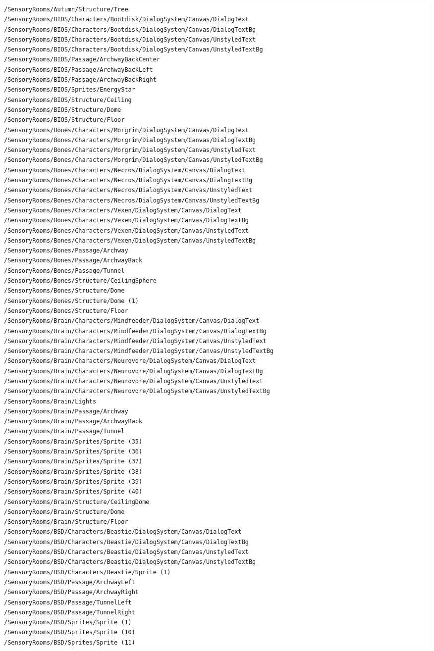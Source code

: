     /SensoryRooms/Autumn/Structure/Tree
    /SensoryRooms/BIOS/Characters/Bootdisk/DialogSystem/Canvas/DialogText
    /SensoryRooms/BIOS/Characters/Bootdisk/DialogSystem/Canvas/DialogTextBg
    /SensoryRooms/BIOS/Characters/Bootdisk/DialogSystem/Canvas/UnstyledText
    /SensoryRooms/BIOS/Characters/Bootdisk/DialogSystem/Canvas/UnstyledTextBg
    /SensoryRooms/BIOS/Passage/ArchwayBackCenter
    /SensoryRooms/BIOS/Passage/ArchwayBackLeft
    /SensoryRooms/BIOS/Passage/ArchwayBackRight
    /SensoryRooms/BIOS/Sprites/EnergyStar
    /SensoryRooms/BIOS/Structure/Ceiling
    /SensoryRooms/BIOS/Structure/Dome
    /SensoryRooms/BIOS/Structure/Floor
    /SensoryRooms/Bones/Characters/Morgrim/DialogSystem/Canvas/DialogText
    /SensoryRooms/Bones/Characters/Morgrim/DialogSystem/Canvas/DialogTextBg
    /SensoryRooms/Bones/Characters/Morgrim/DialogSystem/Canvas/UnstyledText
    /SensoryRooms/Bones/Characters/Morgrim/DialogSystem/Canvas/UnstyledTextBg
    /SensoryRooms/Bones/Characters/Necros/DialogSystem/Canvas/DialogText
    /SensoryRooms/Bones/Characters/Necros/DialogSystem/Canvas/DialogTextBg
    /SensoryRooms/Bones/Characters/Necros/DialogSystem/Canvas/UnstyledText
    /SensoryRooms/Bones/Characters/Necros/DialogSystem/Canvas/UnstyledTextBg
    /SensoryRooms/Bones/Characters/Vexen/DialogSystem/Canvas/DialogText
    /SensoryRooms/Bones/Characters/Vexen/DialogSystem/Canvas/DialogTextBg
    /SensoryRooms/Bones/Characters/Vexen/DialogSystem/Canvas/UnstyledText
    /SensoryRooms/Bones/Characters/Vexen/DialogSystem/Canvas/UnstyledTextBg
    /SensoryRooms/Bones/Passage/Archway
    /SensoryRooms/Bones/Passage/ArchwayBack
    /SensoryRooms/Bones/Passage/Tunnel
    /SensoryRooms/Bones/Structure/CeilingSphere
    /SensoryRooms/Bones/Structure/Dome
    /SensoryRooms/Bones/Structure/Dome (1)
    /SensoryRooms/Bones/Structure/Floor
    /SensoryRooms/Brain/Characters/Mindfeeder/DialogSystem/Canvas/DialogText
    /SensoryRooms/Brain/Characters/Mindfeeder/DialogSystem/Canvas/DialogTextBg
    /SensoryRooms/Brain/Characters/Mindfeeder/DialogSystem/Canvas/UnstyledText
    /SensoryRooms/Brain/Characters/Mindfeeder/DialogSystem/Canvas/UnstyledTextBg
    /SensoryRooms/Brain/Characters/Neurovore/DialogSystem/Canvas/DialogText
    /SensoryRooms/Brain/Characters/Neurovore/DialogSystem/Canvas/DialogTextBg
    /SensoryRooms/Brain/Characters/Neurovore/DialogSystem/Canvas/UnstyledText
    /SensoryRooms/Brain/Characters/Neurovore/DialogSystem/Canvas/UnstyledTextBg
    /SensoryRooms/Brain/Lights
    /SensoryRooms/Brain/Passage/Archway
    /SensoryRooms/Brain/Passage/ArchwayBack
    /SensoryRooms/Brain/Passage/Tunnel
    /SensoryRooms/Brain/Sprites/Sprite (35)
    /SensoryRooms/Brain/Sprites/Sprite (36)
    /SensoryRooms/Brain/Sprites/Sprite (37)
    /SensoryRooms/Brain/Sprites/Sprite (38)
    /SensoryRooms/Brain/Sprites/Sprite (39)
    /SensoryRooms/Brain/Sprites/Sprite (40)
    /SensoryRooms/Brain/Structure/CeilingDome
    /SensoryRooms/Brain/Structure/Dome
    /SensoryRooms/Brain/Structure/Floor
    /SensoryRooms/BSD/Characters/Beastie/DialogSystem/Canvas/DialogText
    /SensoryRooms/BSD/Characters/Beastie/DialogSystem/Canvas/DialogTextBg
    /SensoryRooms/BSD/Characters/Beastie/DialogSystem/Canvas/UnstyledText
    /SensoryRooms/BSD/Characters/Beastie/DialogSystem/Canvas/UnstyledTextBg
    /SensoryRooms/BSD/Characters/Beastie/Sprite (1)
    /SensoryRooms/BSD/Passage/ArchwayLeft
    /SensoryRooms/BSD/Passage/ArchwayRight
    /SensoryRooms/BSD/Passage/TunnelLeft
    /SensoryRooms/BSD/Passage/TunnelRight
    /SensoryRooms/BSD/Sprites/Sprite (1)
    /SensoryRooms/BSD/Sprites/Sprite (10)
    /SensoryRooms/BSD/Sprites/Sprite (11)